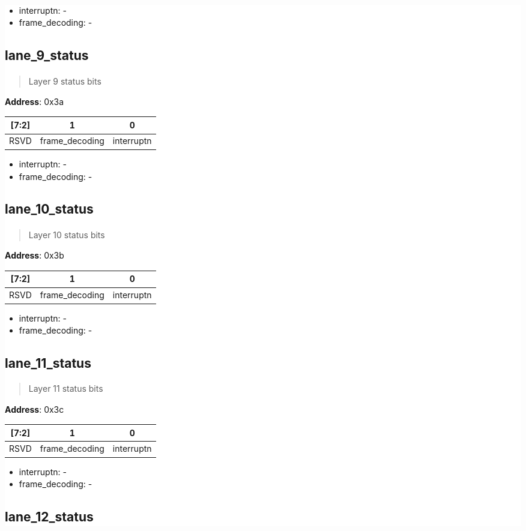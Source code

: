 - interruptn: -
- frame_decoding: -


## <a id='lane_9_status'></a>lane_9_status


> Layer 9 status bits


**Address**: 0x3a




|[7:2] |1 |0 |
|--|-- |-- |
|RSVD |frame_decoding|interruptn|

- interruptn: -
- frame_decoding: -


## <a id='lane_10_status'></a>lane_10_status


> Layer 10 status bits


**Address**: 0x3b




|[7:2] |1 |0 |
|--|-- |-- |
|RSVD |frame_decoding|interruptn|

- interruptn: -
- frame_decoding: -


## <a id='lane_11_status'></a>lane_11_status


> Layer 11 status bits


**Address**: 0x3c




|[7:2] |1 |0 |
|--|-- |-- |
|RSVD |frame_decoding|interruptn|

- interruptn: -
- frame_decoding: -


## <a id='lane_12_status'></a>lane_12_status
